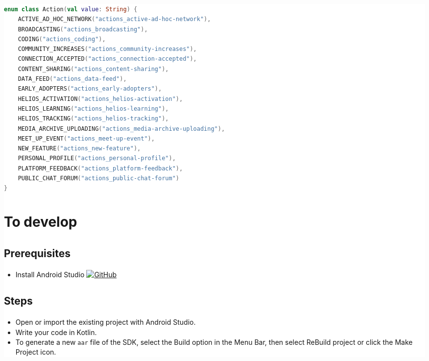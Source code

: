```kotlin
enum class Action(val value: String) {
    ACTIVE_AD_HOC_NETWORK("actions_active-ad-hoc-network"),
    BROADCASTING("actions_broadcasting"),
    CODING("actions_coding"),
    COMMUNITY_INCREASES("actions_community-increases"),
    CONNECTION_ACCEPTED("actions_connection-accepted"),
    CONTENT_SHARING("actions_content-sharing"),
    DATA_FEED("actions_data-feed"),
    EARLY_ADOPTERS("actions_early-adopters"),
    HELIOS_ACTIVATION("actions_helios-activation"),
    HELIOS_LEARNING("actions_helios-learning"),
    HELIOS_TRACKING("actions_helios-tracking"),
    MEDIA_ARCHIVE_UPLOADING("actions_media-archive-uploading"),
    MEET_UP_EVENT("actions_meet-up-event"),
    NEW_FEATURE("actions_new-feature"),
    PERSONAL_PROFILE("actions_personal-profile"),
    PLATFORM_FEEDBACK("actions_platform-feedback"),
    PUBLIC_CHAT_FORUM("actions_public-chat-forum")
}
```
# To develop

## Prerequisites
* Install Android Studio <a href="https://developer.android.com/studio/install"><img alt="GitHub" src="https://img.shields.io/badge/Android%20Studio-Install-brightgreen?style=plastic"></a>

## Steps
* Open or import the existing project with Android Studio.
* Write your code in Kotlin.
* To generate a new `aar` file of the SDK, select the Build option in the Menu Bar, then select ReBuild project or click the Make Project icon.
